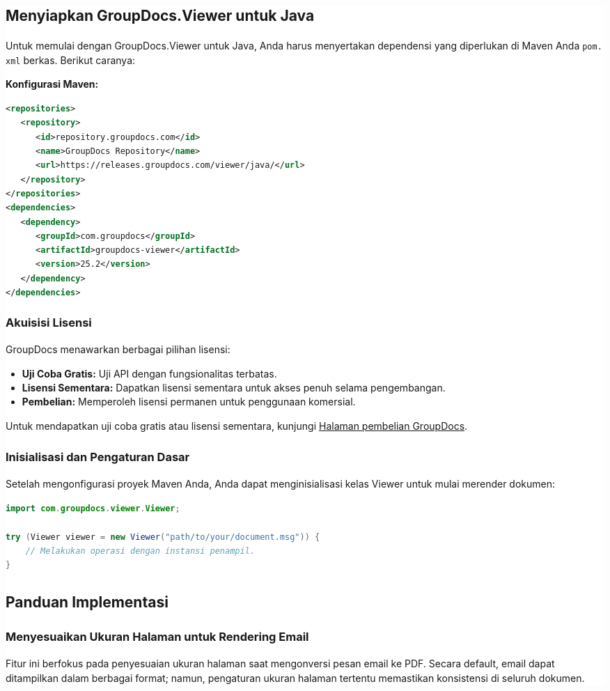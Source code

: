## Menyiapkan GroupDocs.Viewer untuk Java

Untuk memulai dengan GroupDocs.Viewer untuk Java, Anda harus menyertakan dependensi yang diperlukan di Maven Anda `pom.xml` berkas. Berikut caranya:

**Konfigurasi Maven:**
```xml
<repositories>
   <repository>
      <id>repository.groupdocs.com</id>
      <name>GroupDocs Repository</name>
      <url>https://releases.groupdocs.com/viewer/java/</url>
   </repository>
</repositories>
<dependencies>
   <dependency>
      <groupId>com.groupdocs</groupId>
      <artifactId>groupdocs-viewer</artifactId>
      <version>25.2</version>
   </dependency>
</dependencies>
```

### Akuisisi Lisensi
GroupDocs menawarkan berbagai pilihan lisensi:
- **Uji Coba Gratis:** Uji API dengan fungsionalitas terbatas.
- **Lisensi Sementara:** Dapatkan lisensi sementara untuk akses penuh selama pengembangan.
- **Pembelian:** Memperoleh lisensi permanen untuk penggunaan komersial.

Untuk mendapatkan uji coba gratis atau lisensi sementara, kunjungi [Halaman pembelian GroupDocs](https://purchase.groupdocs.com/buy).

### Inisialisasi dan Pengaturan Dasar
Setelah mengonfigurasi proyek Maven Anda, Anda dapat menginisialisasi kelas Viewer untuk mulai merender dokumen:

```java
import com.groupdocs.viewer.Viewer;

try (Viewer viewer = new Viewer("path/to/your/document.msg")) {
    // Melakukan operasi dengan instansi penampil.
}
```

## Panduan Implementasi

### Menyesuaikan Ukuran Halaman untuk Rendering Email

Fitur ini berfokus pada penyesuaian ukuran halaman saat mengonversi pesan email ke PDF. Secara default, email dapat ditampilkan dalam berbagai format; namun, pengaturan ukuran halaman tertentu memastikan konsistensi di seluruh dokumen.
